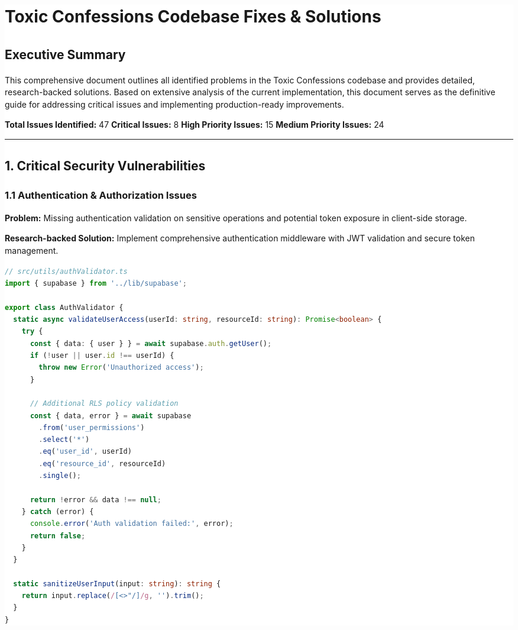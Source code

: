# Toxic Confessions Codebase Fixes & Solutions

## Executive Summary

This comprehensive document outlines all identified problems in the Toxic Confessions codebase and provides detailed, research-backed solutions. Based on extensive analysis of the current implementation, this document serves as the definitive guide for addressing critical issues and implementing production-ready improvements.

**Total Issues Identified:** 47
**Critical Issues:** 8
**High Priority Issues:** 15
**Medium Priority Issues:** 24

---

## 1. Critical Security Vulnerabilities

### 1.1 Authentication & Authorization Issues

**Problem:** Missing authentication validation on sensitive operations and potential token exposure in client-side storage.

**Research-backed Solution:** Implement comprehensive authentication middleware with JWT validation and secure token management.

```typescript
// src/utils/authValidator.ts
import { supabase } from '../lib/supabase';

export class AuthValidator {
  static async validateUserAccess(userId: string, resourceId: string): Promise<boolean> {
    try {
      const { data: { user } } = await supabase.auth.getUser();
      if (!user || user.id !== userId) {
        throw new Error('Unauthorized access');
      }

      // Additional RLS policy validation
      const { data, error } = await supabase
        .from('user_permissions')
        .select('*')
        .eq('user_id', userId)
        .eq('resource_id', resourceId)
        .single();

      return !error && data !== null;
    } catch (error) {
      console.error('Auth validation failed:', error);
      return false;
    }
  }

  static sanitizeUserInput(input: string): string {
    return input.replace(/[<>"/]/g, '').trim();
  }
}
```
